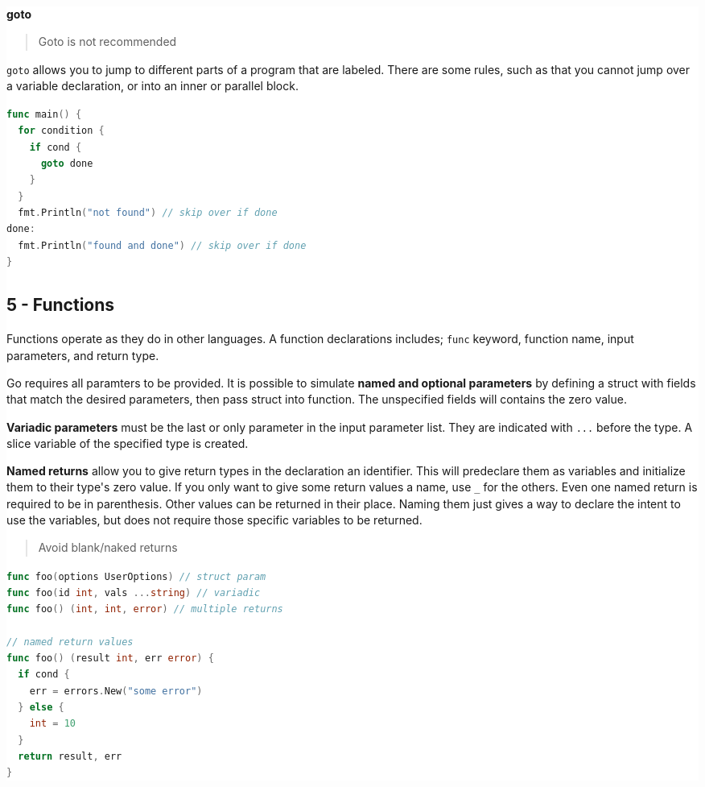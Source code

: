 **goto**

> Goto is not recommended

`goto` allows you to jump to different parts of a program that are labeled. There are some rules, such as that you cannot jump over a variable declaration, or into an inner or parallel block.

```go
func main() {
  for condition {
    if cond {
      goto done
    }
  }
  fmt.Println("not found") // skip over if done
done:
  fmt.Println("found and done") // skip over if done
}
```

## 5 - Functions

Functions operate as they do in other languages. A function declarations includes; `func` keyword, function name, input parameters, and return type.

Go requires all paramters to be provided. It is possible to simulate **named and optional parameters** by defining a struct with fields that match the desired parameters, then pass struct into function. The unspecified fields will contains the zero value.

**Variadic parameters** must be the last or only parameter in the input parameter list. They are indicated with `...` before the type. A slice variable of the specified type is created.

**Named returns** allow you to give return types in the declaration an identifier. This will predeclare them as variables and initialize them to their type's zero value. If you only want to give some return values a name, use `_` for the others. Even one named return is required to be in parenthesis. Other values can be returned in their place. Naming them just gives a way to declare the intent to use the variables, but does not require those specific variables to be returned.

> Avoid blank/naked returns

```go
func foo(options UserOptions) // struct param
func foo(id int, vals ...string) // variadic
func foo() (int, int, error) // multiple returns

// named return values
func foo() (result int, err error) {
  if cond {
    err = errors.New("some error")
  } else {
    int = 10
  }
  return result, err
}
```
